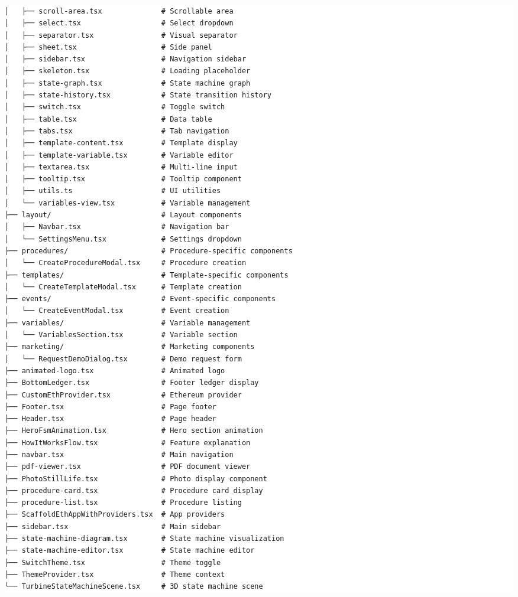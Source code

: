 ```
│   ├── scroll-area.tsx              # Scrollable area
│   ├── select.tsx                   # Select dropdown
│   ├── separator.tsx                # Visual separator
│   ├── sheet.tsx                    # Side panel
│   ├── sidebar.tsx                  # Navigation sidebar
│   ├── skeleton.tsx                 # Loading placeholder
│   ├── state-graph.tsx              # State machine graph
│   ├── state-history.tsx            # State transition history
│   ├── switch.tsx                   # Toggle switch
│   ├── table.tsx                    # Data table
│   ├── tabs.tsx                     # Tab navigation
│   ├── template-content.tsx         # Template display
│   ├── template-variable.tsx        # Variable editor
│   ├── textarea.tsx                 # Multi-line input
│   ├── tooltip.tsx                  # Tooltip component
│   ├── utils.ts                     # UI utilities
│   └── variables-view.tsx           # Variable management
├── layout/                          # Layout components
│   ├── Navbar.tsx                   # Navigation bar
│   └── SettingsMenu.tsx             # Settings dropdown
├── procedures/                      # Procedure-specific components
│   └── CreateProcedureModal.tsx     # Procedure creation
├── templates/                       # Template-specific components
│   └── CreateTemplateModal.tsx      # Template creation
├── events/                          # Event-specific components
│   └── CreateEventModal.tsx         # Event creation
├── variables/                       # Variable management
│   └── VariablesSection.tsx         # Variable section
├── marketing/                       # Marketing components
│   └── RequestDemoDialog.tsx        # Demo request form
├── animated-logo.tsx                # Animated logo
├── BottomLedger.tsx                 # Footer ledger display
├── CustomEthProvider.tsx            # Ethereum provider
├── Footer.tsx                       # Page footer
├── Header.tsx                       # Page header
├── HeroFsmAnimation.tsx             # Hero section animation
├── HowItWorksFlow.tsx               # Feature explanation
├── navbar.tsx                       # Main navigation
├── pdf-viewer.tsx                   # PDF document viewer
├── PhotoStillLife.tsx               # Photo display component
├── procedure-card.tsx               # Procedure card display
├── procedure-list.tsx               # Procedure listing
├── ScaffoldEthAppWithProviders.tsx  # App providers
├── sidebar.tsx                      # Main sidebar
├── state-machine-diagram.tsx        # State machine visualization
├── state-machine-editor.tsx         # State machine editor
├── SwitchTheme.tsx                  # Theme toggle
├── ThemeProvider.tsx                # Theme context
└── TurbineStateMachineScene.tsx     # 3D state machine scene
```
